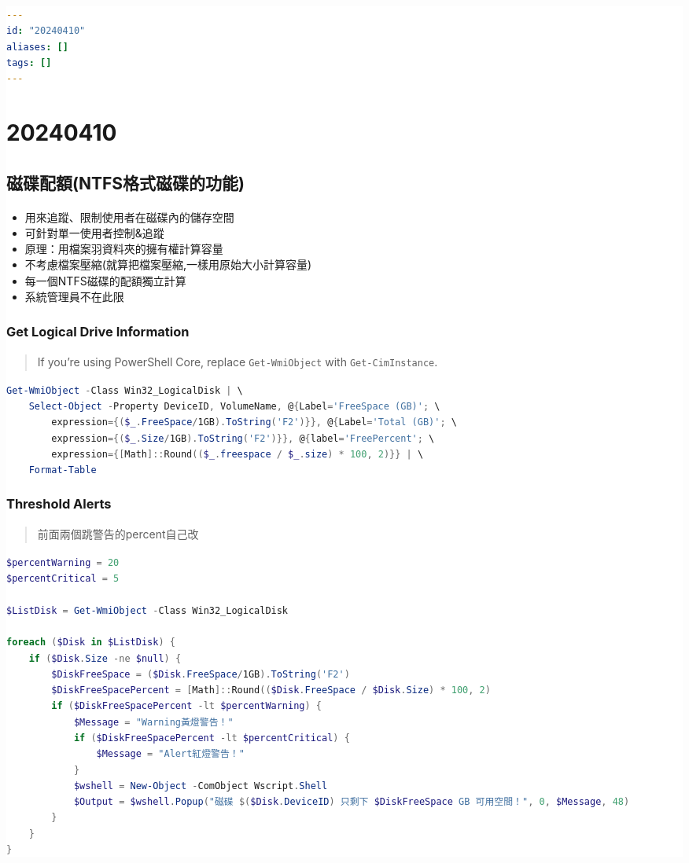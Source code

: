 ```yaml
---
id: "20240410"
aliases: []
tags: []
---
```


# 20240410

## 磁碟配額(NTFS格式磁碟的功能)

-   用來追蹤、限制使用者在磁碟內的儲存空間
-   可針對單一使用者控制&追蹤
-   原理：用檔案羽資料夾的擁有權計算容量
-   不考慮檔案壓縮(就算把檔案壓縮,一樣用原始大小計算容量)
-   每一個NTFS磁碟的配額獨立計算
-   系統管理員不在此限

### Get Logical Drive Information

> If you’re using PowerShell Core, replace `Get-WmiObject` with `Get-CimInstance`.

```powershell
Get-WmiObject -Class Win32_LogicalDisk | \
    Select-Object -Property DeviceID, VolumeName, @{Label='FreeSpace (GB)'; \
        expression={($_.FreeSpace/1GB).ToString('F2')}}, @{Label='Total (GB)'; \
        expression={($_.Size/1GB).ToString('F2')}}, @{label='FreePercent'; \
        expression={[Math]::Round(($_.freespace / $_.size) * 100, 2)}} | \
    Format-Table
```

### Threshold Alerts

> 前面兩個跳警告的percent自己改

```powershell
$percentWarning = 20
$percentCritical = 5

$ListDisk = Get-WmiObject -Class Win32_LogicalDisk

foreach ($Disk in $ListDisk) {
    if ($Disk.Size -ne $null) {
        $DiskFreeSpace = ($Disk.FreeSpace/1GB).ToString('F2')
        $DiskFreeSpacePercent = [Math]::Round(($Disk.FreeSpace / $Disk.Size) * 100, 2)
        if ($DiskFreeSpacePercent -lt $percentWarning) {
            $Message = "Warning黃燈警告！"
            if ($DiskFreeSpacePercent -lt $percentCritical) {
                $Message = "Alert紅燈警告！"
            }
            $wshell = New-Object -ComObject Wscript.Shell
            $Output = $wshell.Popup("磁碟 $($Disk.DeviceID) 只剩下 $DiskFreeSpace GB 可用空間！", 0, $Message, 48)
        }
    }
}
```
